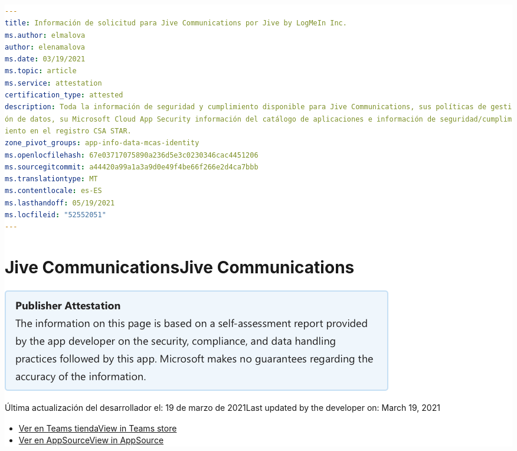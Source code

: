 ```yaml
---
title: Información de solicitud para Jive Communications por Jive by LogMeIn Inc.
ms.author: elmalova
author: elenamalova
ms.date: 03/19/2021
ms.topic: article
ms.service: attestation
certification_type: attested
description: Toda la información de seguridad y cumplimiento disponible para Jive Communications, sus políticas de gestión de datos, su Microsoft Cloud App Security información del catálogo de aplicaciones e información de seguridad/cumplimiento en el registro CSA STAR.
zone_pivot_groups: app-info-data-mcas-identity
ms.openlocfilehash: 67e03717075890a236d5e3c0230346cac4451206
ms.sourcegitcommit: a44420a99a1a3a9d0e49f4be66f266e2d4ca7bbb
ms.translationtype: MT
ms.contentlocale: es-ES
ms.lasthandoff: 05/19/2021
ms.locfileid: "52552051"
---
```

# <a name="jive-communications"></a><span data-ttu-id="9f1f0-103">Jive Communications</span><span class="sxs-lookup"><span data-stu-id="9f1f0-103">Jive Communications</span></span>

<p></p>
<img alt="Publisher Attestation: The information on this page is based on a self-assessment report provided by the app developer on the security, compliance, and data handling practices followed by this app. Microsoft makes no guarantees regarding the accuracy of the information." src="../media/attested.png" width="650" />
<p><span data-ttu-id="9f1f0-104">Última actualización del desarrollador el: 19 de marzo de 2021</span><span class="sxs-lookup"><span data-stu-id="9f1f0-104">Last updated by the developer on: March 19, 2021</span></span></p>

* <span data-ttu-id="9f1f0-105"><a href="https://teams.microsoft.com/l/app/3d5dab1c-61e2-11e9-8647-d663bd873d93" target="_blank">Ver en Teams tienda</a></span><span class="sxs-lookup"><span data-stu-id="9f1f0-105"><a href="https://teams.microsoft.com/l/app/3d5dab1c-61e2-11e9-8647-d663bd873d93" target="_blank">View in Teams store</a></span></span>
* <span data-ttu-id="9f1f0-106"><a href="https://appsource.microsoft.com/product/office/WA200000962" target="_blank">Ver en AppSource</a></span><span class="sxs-lookup"><span data-stu-id="9f1f0-106"><a href="https://appsource.microsoft.com/product/office/WA200000962" target="_blank">View in AppSource</a></span></span>
